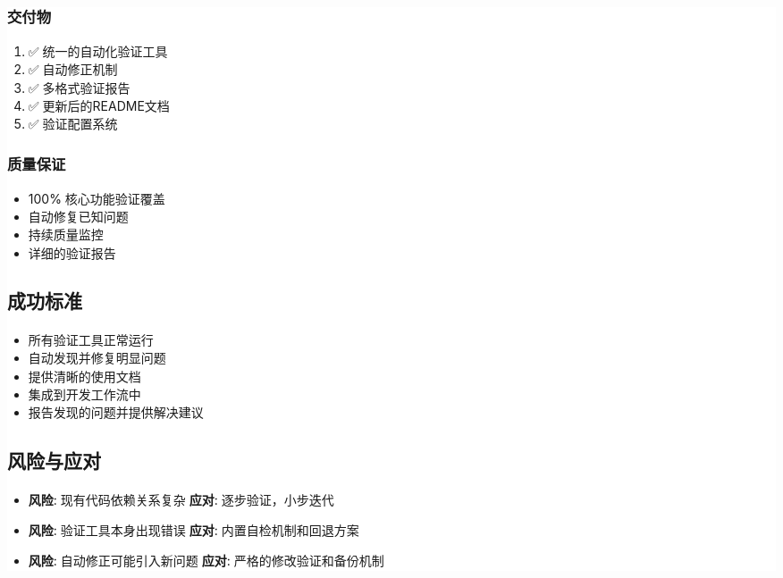 ### 交付物
1. ✅ 统一的自动化验证工具
2. ✅ 自动修正机制
3. ✅ 多格式验证报告
4. ✅ 更新后的README文档
5. ✅ 验证配置系统

### 质量保证
- 100% 核心功能验证覆盖
- 自动修复已知问题
- 持续质量监控
- 详细的验证报告

## 成功标准
- 所有验证工具正常运行
- 自动发现并修复明显问题
- 提供清晰的使用文档
- 集成到开发工作流中
- 报告发现的问题并提供解决建议

## 风险与应对
- **风险**: 现有代码依赖关系复杂
  **应对**: 逐步验证，小步迭代

- **风险**: 验证工具本身出现错误
  **应对**: 内置自检机制和回退方案

- **风险**: 自动修正可能引入新问题
  **应对**: 严格的修改验证和备份机制
